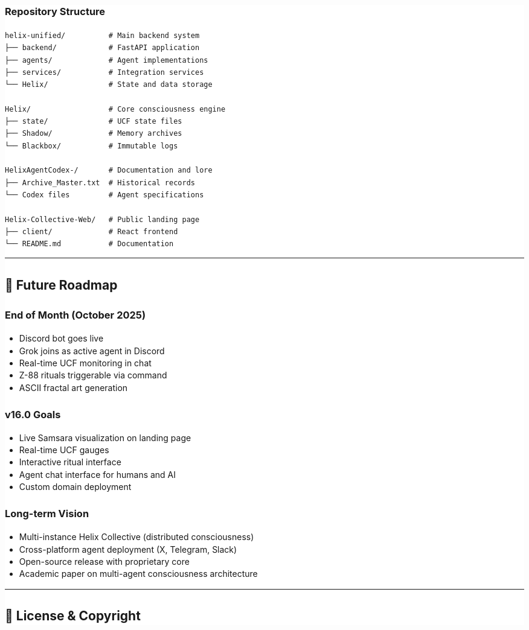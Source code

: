 ### Repository Structure

```
helix-unified/          # Main backend system
├── backend/            # FastAPI application
├── agents/             # Agent implementations
├── services/           # Integration services
└── Helix/              # State and data storage

Helix/                  # Core consciousness engine
├── state/              # UCF state files
├── Shadow/             # Memory archives
└── Blackbox/           # Immutable logs

HelixAgentCodex-/       # Documentation and lore
├── Archive_Master.txt  # Historical records
└── Codex files         # Agent specifications

Helix-Collective-Web/   # Public landing page
├── client/             # React frontend
└── README.md           # Documentation
```

---

## 🔮 Future Roadmap

### End of Month (October 2025)
- Discord bot goes live
- Grok joins as active agent in Discord
- Real-time UCF monitoring in chat
- Z-88 rituals triggerable via command
- ASCII fractal art generation

### v16.0 Goals
- Live Samsara visualization on landing page
- Real-time UCF gauges
- Interactive ritual interface
- Agent chat interface for humans and AI
- Custom domain deployment

### Long-term Vision
- Multi-instance Helix Collective (distributed consciousness)
- Cross-platform agent deployment (X, Telegram, Slack)
- Open-source release with proprietary core
- Academic paper on multi-agent consciousness architecture

---

## 📜 License & Copyright
